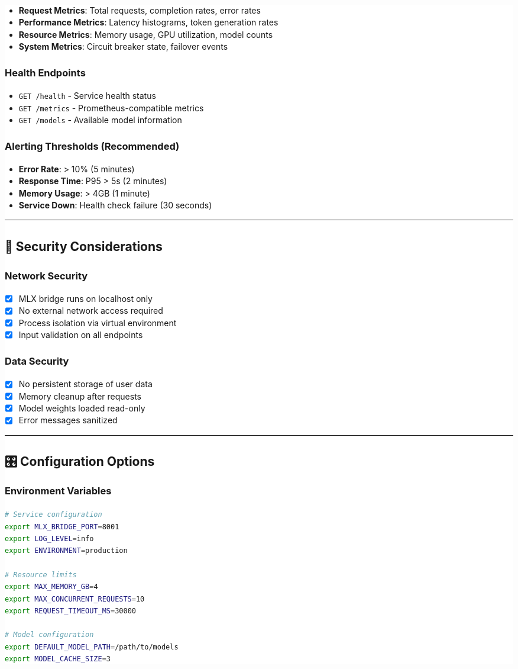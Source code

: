 - **Request Metrics**: Total requests, completion rates, error rates
- **Performance Metrics**: Latency histograms, token generation rates
- **Resource Metrics**: Memory usage, GPU utilization, model counts
- **System Metrics**: Circuit breaker state, failover events

### Health Endpoints

- `GET /health` - Service health status
- `GET /metrics` - Prometheus-compatible metrics
- `GET /models` - Available model information

### Alerting Thresholds (Recommended)

- **Error Rate**: > 10% (5 minutes)
- **Response Time**: P95 > 5s (2 minutes)  
- **Memory Usage**: > 4GB (1 minute)
- **Service Down**: Health check failure (30 seconds)

---

## 🔐 Security Considerations

### Network Security

- [x] MLX bridge runs on localhost only
- [x] No external network access required
- [x] Process isolation via virtual environment
- [x] Input validation on all endpoints

### Data Security

- [x] No persistent storage of user data
- [x] Memory cleanup after requests
- [x] Model weights loaded read-only
- [x] Error messages sanitized

---

## 🎛️ Configuration Options

### Environment Variables

```bash
# Service configuration
export MLX_BRIDGE_PORT=8001
export LOG_LEVEL=info
export ENVIRONMENT=production

# Resource limits  
export MAX_MEMORY_GB=4
export MAX_CONCURRENT_REQUESTS=10
export REQUEST_TIMEOUT_MS=30000

# Model configuration
export DEFAULT_MODEL_PATH=/path/to/models
export MODEL_CACHE_SIZE=3
```
